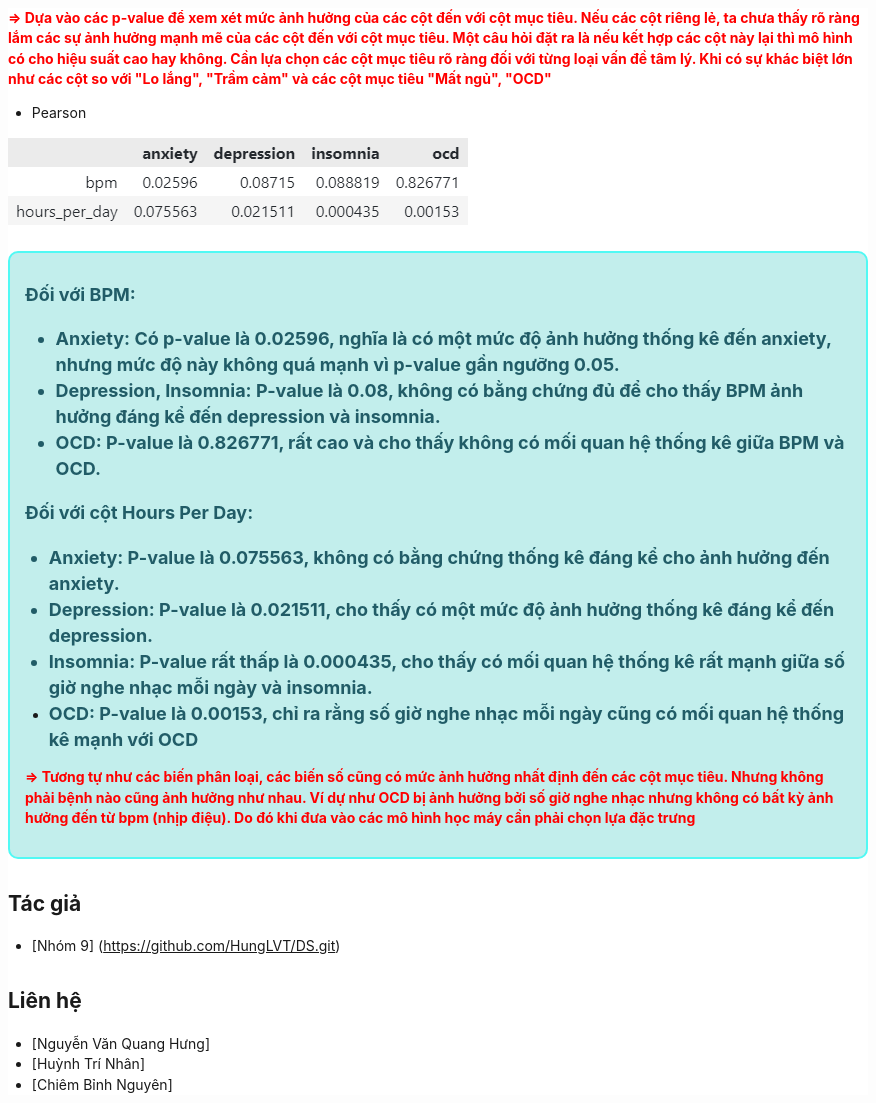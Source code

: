 <font color="red"><b>
=> Dựa vào các p-value để xem xét mức ảnh hưởng của các cột đến với cột mục tiêu. Nếu các cột riêng lẻ, ta chưa thấy rõ ràng lắm các sự ảnh hưởng mạnh mẽ của các cột đến với cột mục tiêu. Một câu hỏi đặt ra là nếu kết hợp các cột này lại thì mô hình có cho hiệu suất cao hay không. Cần lựa chọn các cột mục tiêu rõ ràng đối với từng loại vấn đề tâm lý. Khi có sự khác biệt lớn như các cột so với "Lo lắng", "Trầm cảm" và các cột mục tiêu "Mất ngủ", "OCD"
</b></font>

</div>

- Pearson

![Pearson](images/Q5-Pearson.png)

<div style="border-radius: 10px; border: 2px solid #51F9F4; padding: 15px; background-color:#c2eeec; font-size: 100%; text-align: left;">
    
<font size="+1" color=#215C67><b>
Đối với BPM: 
- Anxiety: Có p-value là 0.02596, nghĩa là có một mức độ ảnh hưởng thống kê đến anxiety, nhưng mức độ này không quá mạnh vì p-value gần ngưỡng 0.05.
- Depression, Insomnia: P-value là 0.08, không có bằng chứng đủ để cho thấy BPM ảnh hưởng đáng kể đến depression và insomnia.
- OCD: P-value là 0.826771, rất cao và cho thấy không có mối quan hệ thống kê giữa BPM và OCD.

Đối với cột Hours Per Day:

- Anxiety: P-value là 0.075563, không có bằng chứng thống kê đáng kể cho ảnh hưởng đến anxiety.
- Depression: P-value là 0.021511, cho thấy có một mức độ ảnh hưởng thống kê đáng kể đến depression.
- Insomnia: P-value rất thấp là 0.000435, cho thấy có mối quan hệ thống kê rất mạnh giữa số giờ nghe nhạc mỗi ngày và insomnia.
- OCD: P-value là 0.00153, chỉ ra rằng số giờ nghe nhạc mỗi ngày cũng có mối quan hệ thống kê mạnh với OCD
  </b></font>

<font color="red"><b>
=> Tương tự như các biến phân loại, các biến số cũng có mức ảnh hưởng nhất định đến các cột mục tiêu. Nhưng không phải bệnh nào cũng ảnh hưởng như nhau. Ví dự như OCD bị ảnh hưởng bởi số giờ nghe nhạc nhưng không có bất kỳ ảnh hưởng đến từ bpm (nhịp điệu). Do đó khi đưa vào các mô hình học máy cần phải chọn lựa đặc trưng
</b></font>

</div>

## Tác giả

- [Nhóm 9] (https://github.com/HungLVT/DS.git)

## Liên hệ

- [Nguyễn Văn Quang Hưng]
- [Huỳnh Trí Nhân]
- [Chiêm Bỉnh Nguyên]
